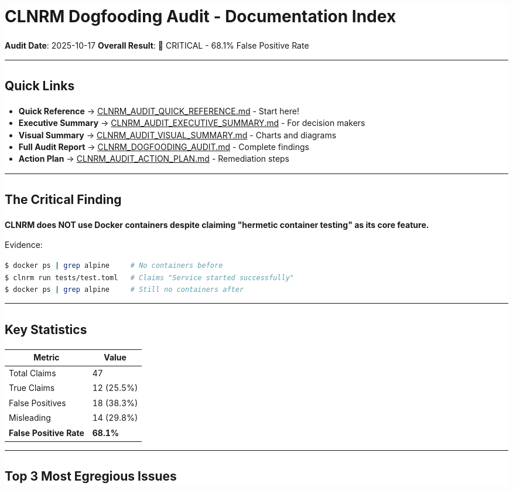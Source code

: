 # CLNRM Dogfooding Audit - Documentation Index

**Audit Date**: 2025-10-17
**Overall Result**: 🔴 CRITICAL - 68.1% False Positive Rate

---

## Quick Links

- **Quick Reference** → [CLNRM_AUDIT_QUICK_REFERENCE.md](CLNRM_AUDIT_QUICK_REFERENCE.md) - Start here!
- **Executive Summary** → [CLNRM_AUDIT_EXECUTIVE_SUMMARY.md](CLNRM_AUDIT_EXECUTIVE_SUMMARY.md) - For decision makers
- **Visual Summary** → [CLNRM_AUDIT_VISUAL_SUMMARY.md](CLNRM_AUDIT_VISUAL_SUMMARY.md) - Charts and diagrams
- **Full Audit Report** → [CLNRM_DOGFOODING_AUDIT.md](CLNRM_DOGFOODING_AUDIT.md) - Complete findings
- **Action Plan** → [CLNRM_AUDIT_ACTION_PLAN.md](CLNRM_AUDIT_ACTION_PLAN.md) - Remediation steps

---

## The Critical Finding

**CLNRM does NOT use Docker containers despite claiming "hermetic container testing" as its core feature.**

Evidence:
```bash
$ docker ps | grep alpine     # No containers before
$ clnrm run tests/test.toml   # Claims "Service started successfully"
$ docker ps | grep alpine     # Still no containers after
```

---

## Key Statistics

| Metric | Value |
|--------|-------|
| Total Claims | 47 |
| True Claims | 12 (25.5%) |
| False Positives | 18 (38.3%) |
| Misleading | 14 (29.8%) |
| **False Positive Rate** | **68.1%** |

---

## Top 3 Most Egregious Issues
